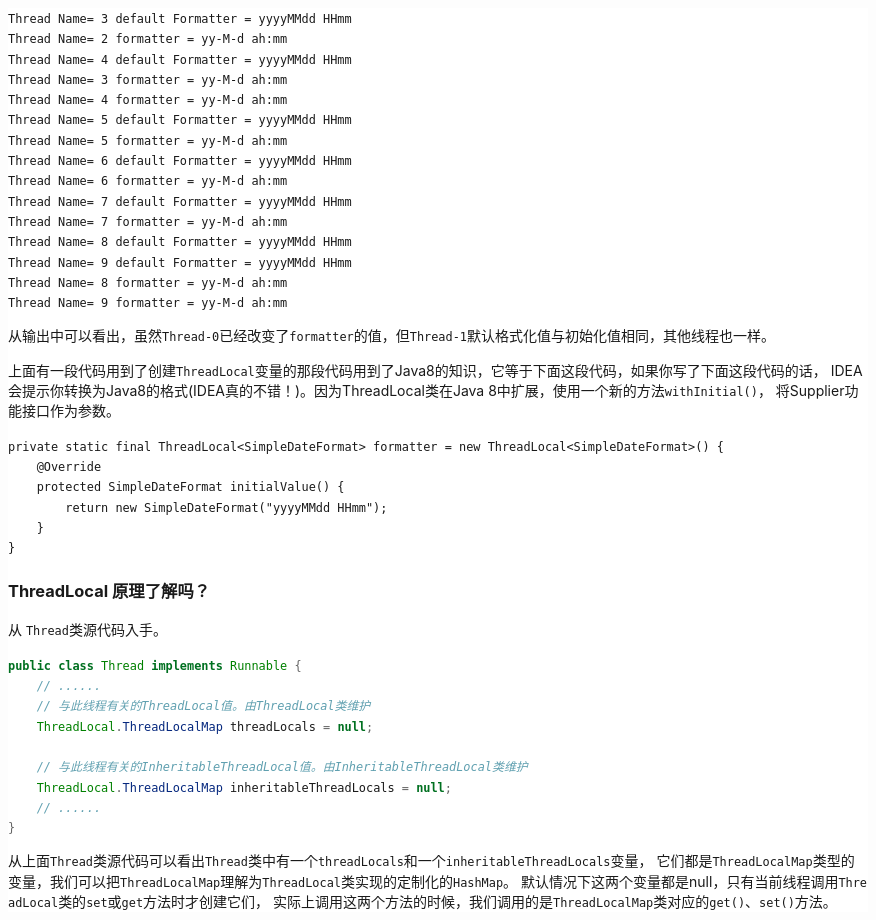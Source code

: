 ```plain
Thread Name= 3 default Formatter = yyyyMMdd HHmm
Thread Name= 2 formatter = yy-M-d ah:mm
Thread Name= 4 default Formatter = yyyyMMdd HHmm
Thread Name= 3 formatter = yy-M-d ah:mm
Thread Name= 4 formatter = yy-M-d ah:mm
Thread Name= 5 default Formatter = yyyyMMdd HHmm
Thread Name= 5 formatter = yy-M-d ah:mm
Thread Name= 6 default Formatter = yyyyMMdd HHmm
Thread Name= 6 formatter = yy-M-d ah:mm
Thread Name= 7 default Formatter = yyyyMMdd HHmm
Thread Name= 7 formatter = yy-M-d ah:mm
Thread Name= 8 default Formatter = yyyyMMdd HHmm
Thread Name= 9 default Formatter = yyyyMMdd HHmm
Thread Name= 8 formatter = yy-M-d ah:mm
Thread Name= 9 formatter = yy-M-d ah:mm
```

从输出中可以看出，虽然`Thread-0`已经改变了`formatter`的值，但`Thread-1`默认格式化值与初始化值相同，其他线程也一样。

上面有一段代码用到了创建`ThreadLocal`变量的那段代码用到了Java8的知识，它等于下面这段代码，如果你写了下面这段代码的话，
IDEA会提示你转换为Java8的格式(IDEA真的不错！)。因为ThreadLocal类在Java 8中扩展，使用一个新的方法`withInitial()`，
将Supplier功能接口作为参数。

```text
private static final ThreadLocal<SimpleDateFormat> formatter = new ThreadLocal<SimpleDateFormat>() {
    @Override
    protected SimpleDateFormat initialValue() {
        return new SimpleDateFormat("yyyyMMdd HHmm");
    }
}
```

### ThreadLocal 原理了解吗？

从 `Thread`类源代码入手。

```java
public class Thread implements Runnable {
    // ......
    // 与此线程有关的ThreadLocal值。由ThreadLocal类维护
    ThreadLocal.ThreadLocalMap threadLocals = null;

    // 与此线程有关的InheritableThreadLocal值。由InheritableThreadLocal类维护
    ThreadLocal.ThreadLocalMap inheritableThreadLocals = null;
    // ......
}
```

从上面`Thread`类源代码可以看出`Thread`类中有一个`threadLocals`和一个`inheritableThreadLocals`变量，
它们都是`ThreadLocalMap`类型的变量，我们可以把`ThreadLocalMap`理解为`ThreadLocal`类实现的定制化的`HashMap`。
默认情况下这两个变量都是null，只有当前线程调用`ThreadLocal`类的`set`或`get`方法时才创建它们，
实际上调用这两个方法的时候，我们调用的是`ThreadLocalMap`类对应的`get()`、`set()`方法。
